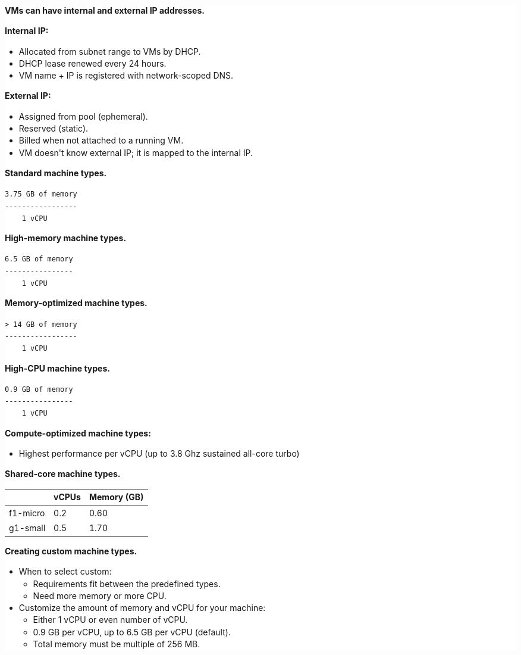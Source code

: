 **VMs can have internal and external IP addresses.**

**Internal IP:**
- Allocated from subnet range to VMs by DHCP.
- DHCP lease renewed every 24 hours.
- VM name + IP is registered with network-scoped DNS.

**External IP:**
- Assigned from pool (ephemeral).
- Reserved (static).
- Billed when not attached to a running VM.
- VM doesn't know external IP; it is mapped to the internal IP.

**Standard machine types.**
```
3.75 GB of memory
-----------------
    1 vCPU
```

**High-memory machine types.**
```
6.5 GB of memory
----------------
    1 vCPU
```

**Memory-optimized machine types.**

```
> 14 GB of memory
-----------------
    1 vCPU
```

**High-CPU machine types.**

```
0.9 GB of memory
----------------
    1 vCPU
```

**Compute-optimized machine types:**
- Highest performance per vCPU (up to 3.8 Ghz sustained all-core turbo)

**Shared-core machine types.**

| | vCPUs | Memory (GB) |
|---|---|---|
| f1-micro | 0.2 | 0.60 |
| g1-small | 0.5 | 1.70 |

**Creating custom machine types.**
- When to select custom:
    - Requirements fit between the predefined types.
    - Need more memory or more CPU.
- Customize the amount of memory and vCPU for your machine:
    - Either 1 vCPU or even number of vCPU.
    - 0.9 GB per vCPU, up to 6.5 GB per vCPU (default).
    - Total memory must be multiple of 256 MB.    
